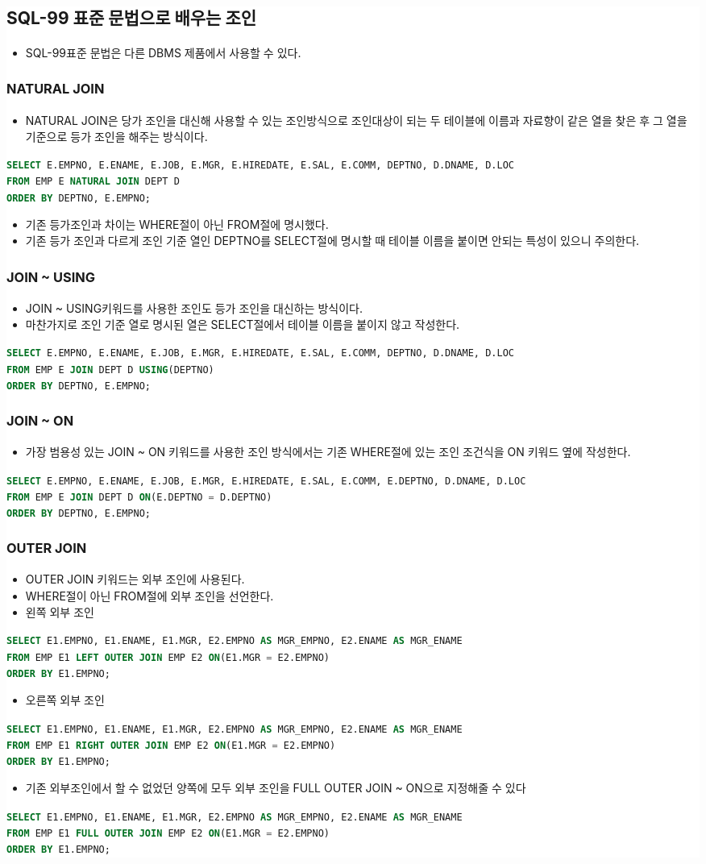 ## SQL-99 표준 문법으로 배우는 조인

- SQL-99표준 문법은 다른 DBMS 제품에서 사용할 수 있다.

### NATURAL JOIN

- NATURAL JOIN은 당가 조인을 대신해 사용할 수 있는 조인방식으로 조인대상이 되는 두 테이블에 이름과 자료향이 같은 열을 찾은 후 그 열을 기준으로 등가 조인을 해주는 방식이다.

```SQL
SELECT E.EMPNO, E.ENAME, E.JOB, E.MGR, E.HIREDATE, E.SAL, E.COMM, DEPTNO, D.DNAME, D.LOC
FROM EMP E NATURAL JOIN DEPT D
ORDER BY DEPTNO, E.EMPNO;
```

- 기존 등가조인과 차이는 WHERE절이 아닌 FROM절에 명시했다.
- 기존 등가 조인과 다르게 조인 기준 열인 DEPTNO를 SELECT절에 명시할 때 테이블 이름을 붙이면 안되는 특성이 있으니 주의한다.

### JOIN ~ USING

- JOIN ~ USING키워드를 사용한 조인도 등가 조인을 대신하는 방식이다.
- 마찬가지로 조인 기준 열로 명시된 열은 SELECT절에서 테이블 이름을 붙이지 않고 작성한다.

```SQL
SELECT E.EMPNO, E.ENAME, E.JOB, E.MGR, E.HIREDATE, E.SAL, E.COMM, DEPTNO, D.DNAME, D.LOC
FROM EMP E JOIN DEPT D USING(DEPTNO)
ORDER BY DEPTNO, E.EMPNO;
```

### JOIN ~ ON

- 가장 범용성 있는 JOIN ~ ON 키워드를 사용한 조인 방식에서는 기존 WHERE절에 있는 조인 조건식을 ON 키워드 옆에 작성한다.

```SQL
SELECT E.EMPNO, E.ENAME, E.JOB, E.MGR, E.HIREDATE, E.SAL, E.COMM, E.DEPTNO, D.DNAME, D.LOC
FROM EMP E JOIN DEPT D ON(E.DEPTNO = D.DEPTNO)
ORDER BY DEPTNO, E.EMPNO;
```

### OUTER JOIN

- OUTER JOIN 키워드는 외부 조인에 사용된다.
- WHERE절이 아닌 FROM절에 외부 조인을 선언한다.
- 왼쪽 외부 조인

```SQL
SELECT E1.EMPNO, E1.ENAME, E1.MGR, E2.EMPNO AS MGR_EMPNO, E2.ENAME AS MGR_ENAME
FROM EMP E1 LEFT OUTER JOIN EMP E2 ON(E1.MGR = E2.EMPNO)
ORDER BY E1.EMPNO;
```

- 오른쪽 외부 조인

```SQL
SELECT E1.EMPNO, E1.ENAME, E1.MGR, E2.EMPNO AS MGR_EMPNO, E2.ENAME AS MGR_ENAME
FROM EMP E1 RIGHT OUTER JOIN EMP E2 ON(E1.MGR = E2.EMPNO)
ORDER BY E1.EMPNO;
```

- 기존 외부조인에서 할 수 없었던 양쪽에 모두 외부 조인을 FULL OUTER JOIN ~ ON으로 지정해줄 수 있다

```SQL
SELECT E1.EMPNO, E1.ENAME, E1.MGR, E2.EMPNO AS MGR_EMPNO, E2.ENAME AS MGR_ENAME
FROM EMP E1 FULL OUTER JOIN EMP E2 ON(E1.MGR = E2.EMPNO)
ORDER BY E1.EMPNO;
```

